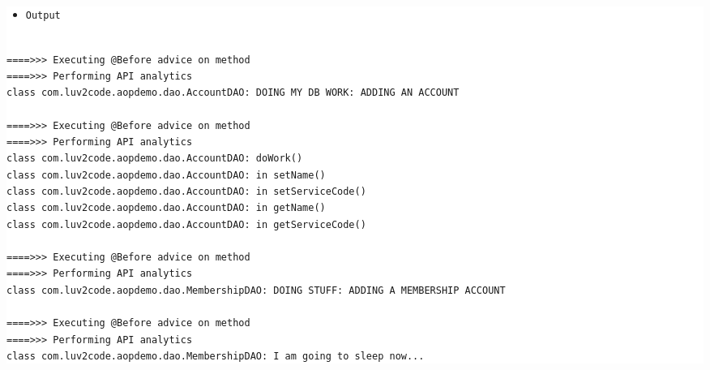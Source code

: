 - `Output`
```

====>>> Executing @Before advice on method
====>>> Performing API analytics
class com.luv2code.aopdemo.dao.AccountDAO: DOING MY DB WORK: ADDING AN ACCOUNT

====>>> Executing @Before advice on method
====>>> Performing API analytics
class com.luv2code.aopdemo.dao.AccountDAO: doWork()
class com.luv2code.aopdemo.dao.AccountDAO: in setName()
class com.luv2code.aopdemo.dao.AccountDAO: in setServiceCode()
class com.luv2code.aopdemo.dao.AccountDAO: in getName()
class com.luv2code.aopdemo.dao.AccountDAO: in getServiceCode()

====>>> Executing @Before advice on method
====>>> Performing API analytics
class com.luv2code.aopdemo.dao.MembershipDAO: DOING STUFF: ADDING A MEMBERSHIP ACCOUNT

====>>> Executing @Before advice on method
====>>> Performing API analytics
class com.luv2code.aopdemo.dao.MembershipDAO: I am going to sleep now...

```